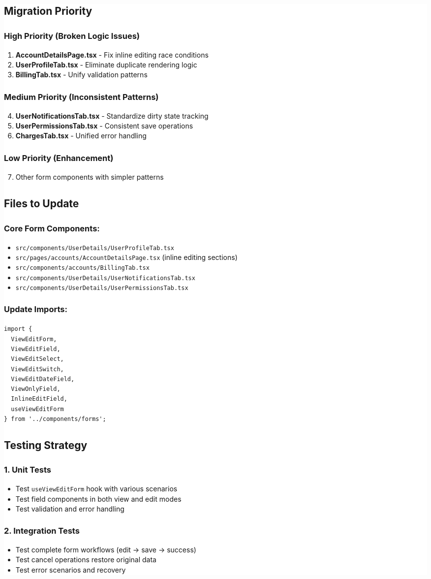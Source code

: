 ## Migration Priority

### High Priority (Broken Logic Issues)
1. **AccountDetailsPage.tsx** - Fix inline editing race conditions
2. **UserProfileTab.tsx** - Eliminate duplicate rendering logic
3. **BillingTab.tsx** - Unify validation patterns

### Medium Priority (Inconsistent Patterns)  
4. **UserNotificationsTab.tsx** - Standardize dirty state tracking
5. **UserPermissionsTab.tsx** - Consistent save operations
6. **ChargesTab.tsx** - Unified error handling

### Low Priority (Enhancement)
7. Other form components with simpler patterns

## Files to Update

### Core Form Components:
- `src/components/UserDetails/UserProfileTab.tsx`
- `src/pages/accounts/AccountDetailsPage.tsx` (inline editing sections)
- `src/components/accounts/BillingTab.tsx`
- `src/components/UserDetails/UserNotificationsTab.tsx`
- `src/components/UserDetails/UserPermissionsTab.tsx`

### Update Imports:
```tsx
import {
  ViewEditForm,
  ViewEditField,
  ViewEditSelect,  
  ViewEditSwitch,
  ViewEditDateField,
  ViewOnlyField,
  InlineEditField,
  useViewEditForm
} from '../components/forms';
```

## Testing Strategy

### 1. **Unit Tests**
- Test `useViewEditForm` hook with various scenarios
- Test field components in both view and edit modes
- Test validation and error handling

### 2. **Integration Tests**
- Test complete form workflows (edit → save → success)
- Test cancel operations restore original data
- Test error scenarios and recovery
